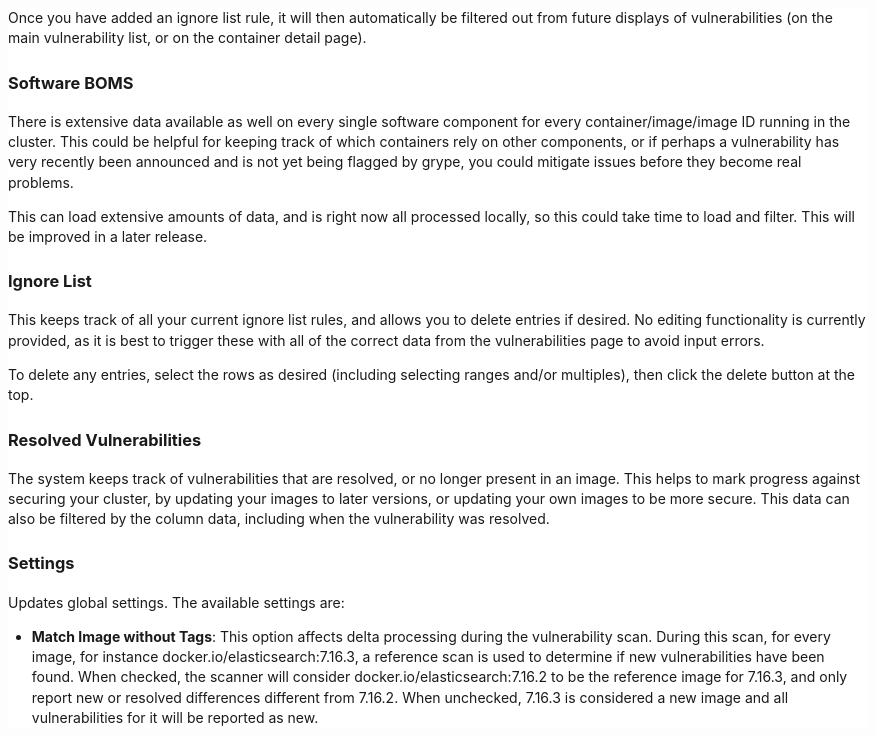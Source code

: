 Once you have added an ignore list rule, it will then automatically be filtered out from future displays of vulnerabilities (on the main vulnerability list, or on the container detail page).

### Software BOMS

There is extensive data available as well on every single software component for every container/image/image ID running in the cluster.  This could be helpful for keeping track of which containers rely on other components, or if perhaps a vulnerability has very recently been announced and is not yet being flagged by grype, you could mitigate issues before they become real problems.

This can load extensive amounts of data, and is right now all processed locally, so this could take time to load and filter. This will be improved in a later release.

### Ignore List

This keeps track of all your current ignore list rules, and allows you to delete entries if desired. No editing functionality is currently provided, as it is best to trigger these with all of the correct data from the vulnerabilities page to avoid input errors.

To delete any entries, select the rows as desired (including selecting ranges and/or multiples), then click the delete button at the top.

### Resolved Vulnerabilities

The system keeps track of vulnerabilities that are resolved, or no longer present in an image. This helps to mark progress against securing your cluster, by updating your images to later versions, or updating your own images to be more secure. This data can also be filtered by the column data, including when the vulnerability was resolved.

### Settings

Updates global settings. The available settings are:

* **Match Image without Tags**: This option affects delta processing during the vulnerability scan. During this scan, for every image, for instance docker.io/elasticsearch:7.16.3, a reference scan is used to determine if new vulnerabilities have been found. When checked, the scanner will consider docker.io/elasticsearch:7.16.2 to be the reference image for 7.16.3, and only report new or resolved differences different from 7.16.2. When unchecked, 7.16.3 is considered a new image and all vulnerabilities for it will be reported as new.
